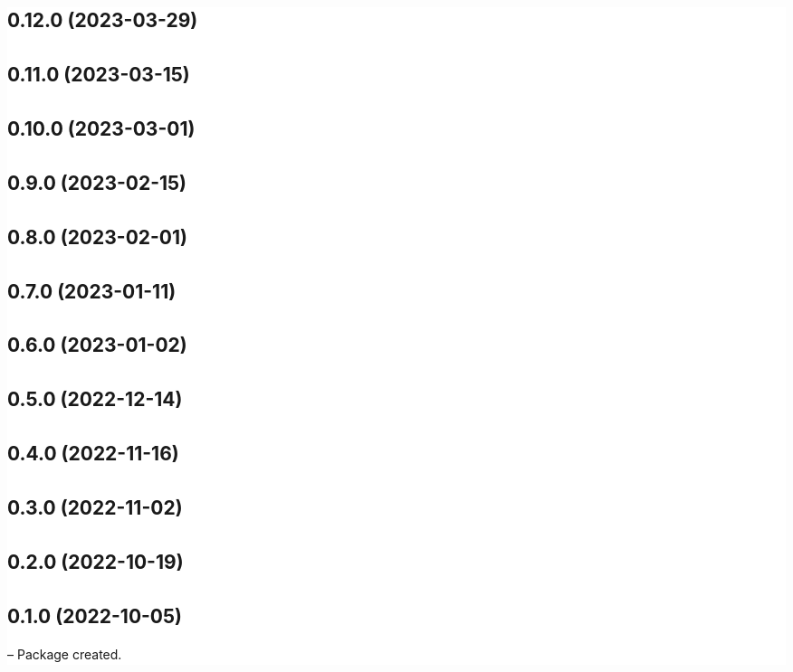 ## 0.12.0 (2023-03-29)

## 0.11.0 (2023-03-15)

## 0.10.0 (2023-03-01)

## 0.9.0 (2023-02-15)

## 0.8.0 (2023-02-01)

## 0.7.0 (2023-01-11)

## 0.6.0 (2023-01-02)

## 0.5.0 (2022-12-14)

## 0.4.0 (2022-11-16)

## 0.3.0 (2022-11-02)

## 0.2.0 (2022-10-19)

## 0.1.0 (2022-10-05)

– Package created.
